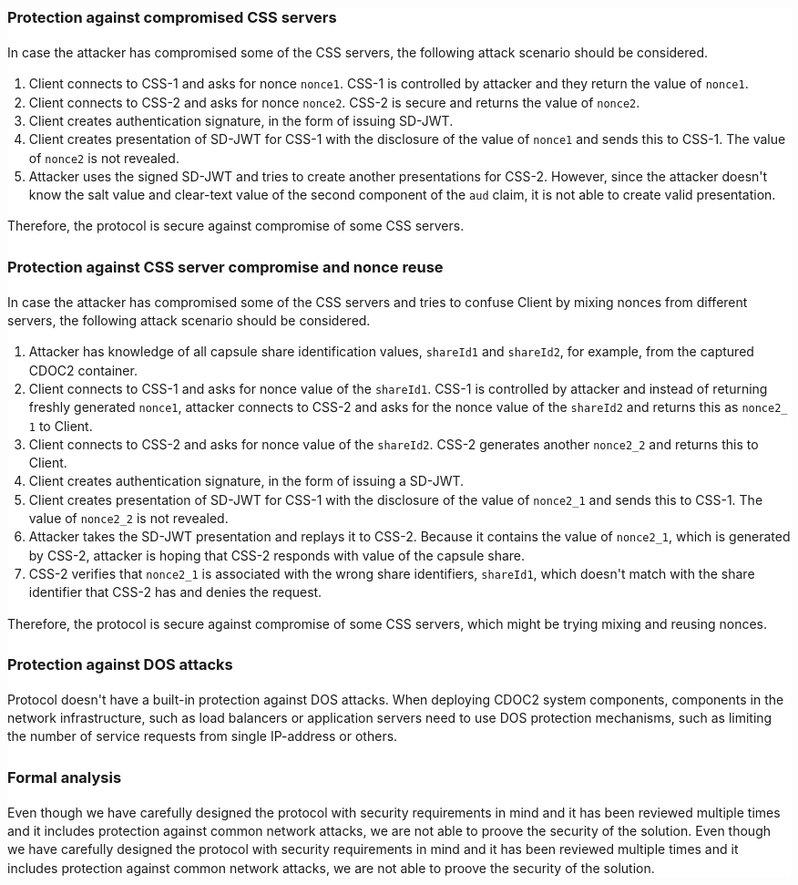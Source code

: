 ### Protection against compromised CSS servers

In case the attacker has compromised some of the CSS servers, the following attack scenario should be considered.

1. Client connects to CSS-1 and asks for nonce `nonce1`. CSS-1 is controlled by attacker and they return the value of `nonce1`.
2. Client connects to CSS-2 and asks for nonce `nonce2`. CSS-2 is secure and returns the value of `nonce2`.
3. Client creates authentication signature, in the form of issuing SD-JWT.
4. Client creates presentation of SD-JWT for CSS-1 with the disclosure of the value of `nonce1` and sends this to CSS-1. The value of `nonce2` is not revealed.
5. Attacker uses the signed SD-JWT and tries to create another presentations for CSS-2. However, since the attacker doesn't know the salt value and clear-text value of the second component of the `aud` claim, it is not able to create valid presentation.

Therefore, the protocol is secure against compromise of some CSS servers.

### Protection against CSS server compromise and nonce reuse

In case the attacker has compromised some of the CSS servers and tries to confuse Client by mixing nonces from different servers, the following attack scenario should be considered.

1. Attacker has knowledge of all capsule share identification values, `shareId1` and `shareId2`, for example, from the captured CDOC2 container.
2. Client connects to CSS-1 and asks for nonce value of the `shareId1`. CSS-1 is controlled by attacker and instead of returning freshly generated `nonce1`, attacker connects to CSS-2 and asks for the nonce value of the `shareId2` and returns this as `nonce2_1` to Client.
3. Client connects to CSS-2 and asks for nonce value of the `shareId2`. CSS-2 generates another `nonce2_2` and returns this to Client.
4. Client creates authentication signature, in the form of issuing a SD-JWT.
5. Client creates presentation of SD-JWT for CSS-1 with the disclosure of the value of `nonce2_1` and sends this to CSS-1. The value of `nonce2_2` is not revealed.
6. Attacker takes the SD-JWT presentation and replays it to CSS-2. Because it contains the value of `nonce2_1`, which is generated by CSS-2, attacker is hoping that CSS-2 responds with value of the capsule share.
7. CSS-2 verifies that `nonce2_1` is associated with the wrong share identifiers, `shareId1`, which doesn't match with the share identifier that CSS-2 has and denies the request.

Therefore, the protocol is secure against compromise of some CSS servers, which might be trying mixing and reusing nonces.

### Protection against DOS attacks

Protocol doesn't have a built-in protection against DOS attacks. When deploying CDOC2 system components, components in the network infrastructure, such as load balancers or application servers need to use DOS protection mechanisms, such as limiting the number of service requests from single IP-address or others.

### Formal analysis

Even though we have carefully designed the protocol with security requirements in mind and it has been reviewed multiple times and it includes protection against common network attacks, we are not able to proove the security of the solution.
Even though we have carefully designed the protocol with security requirements in mind and it has been reviewed multiple times and it includes protection against common network attacks, we are not able to proove the security of the solution.
